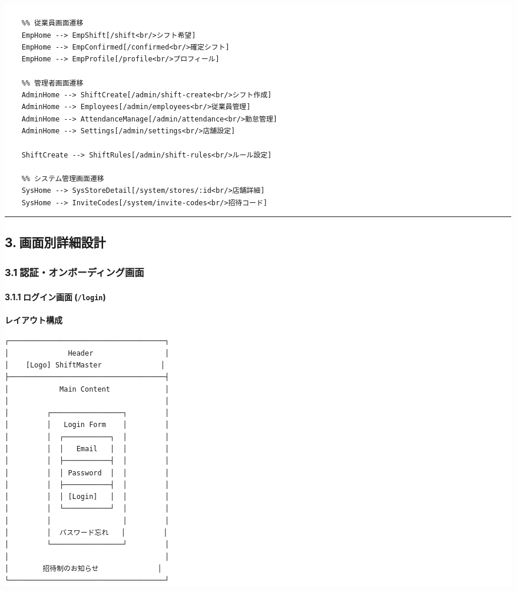 ```mermaid
    
    %% 従業員画面遷移
    EmpHome --> EmpShift[/shift<br/>シフト希望]
    EmpHome --> EmpConfirmed[/confirmed<br/>確定シフト]
    EmpHome --> EmpProfile[/profile<br/>プロフィール]
    
    %% 管理者画面遷移
    AdminHome --> ShiftCreate[/admin/shift-create<br/>シフト作成]
    AdminHome --> Employees[/admin/employees<br/>従業員管理]
    AdminHome --> AttendanceManage[/admin/attendance<br/>勤怠管理]
    AdminHome --> Settings[/admin/settings<br/>店舗設定]
    
    ShiftCreate --> ShiftRules[/admin/shift-rules<br/>ルール設定]
    
    %% システム管理画面遷移
    SysHome --> SysStoreDetail[/system/stores/:id<br/>店舗詳細]
    SysHome --> InviteCodes[/system/invite-codes<br/>招待コード]
```

---

## 3. 画面別詳細設計

### 3.1 認証・オンボーディング画面

#### 3.1.1 ログイン画面 (`/login`)

**レイアウト構成**
```
┌─────────────────────────────────────┐
│              Header                 │
│    [Logo] ShiftMaster              │
├─────────────────────────────────────┤
│            Main Content             │
│                                     │
│         ┌─────────────────┐         │
│         │   Login Form    │         │
│         │  ┌───────────┐  │         │
│         │  │   Email   │  │         │
│         │  ├───────────┤  │         │
│         │  │ Password  │  │         │
│         │  ├───────────┤  │         │
│         │  │ [Login]   │  │         │
│         │  └───────────┘  │         │
│         │                 │         │
│         │  パスワード忘れ   │         │
│         └─────────────────┘         │
│                                     │
│        招待制のお知らせ              │
└─────────────────────────────────────┘
```
